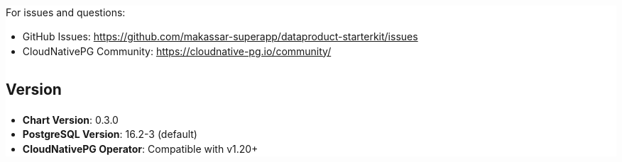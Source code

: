For issues and questions:
- GitHub Issues: https://github.com/makassar-superapp/dataproduct-starterkit/issues
- CloudNativePG Community: https://cloudnative-pg.io/community/

## Version

- **Chart Version**: 0.3.0
- **PostgreSQL Version**: 16.2-3 (default)
- **CloudNativePG Operator**: Compatible with v1.20+
